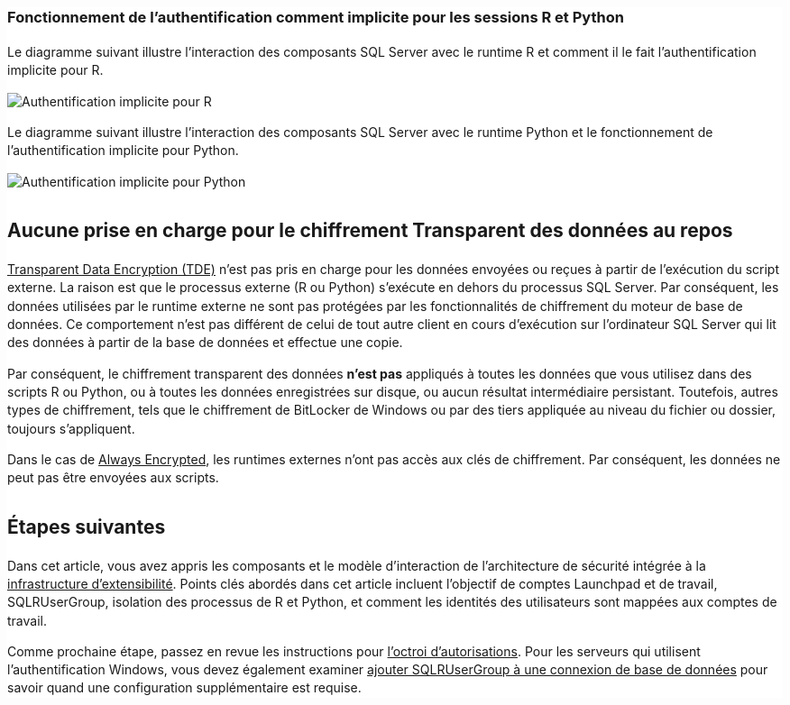 ### <a name="how-implied-authentication-works-for-r-and-python-sessions"></a>Fonctionnement de l’authentification comment implicite pour les sessions R et Python

Le diagramme suivant illustre l’interaction des composants SQL Server avec le runtime R et comment il le fait l’authentification implicite pour R.

![Authentification implicite pour R](../security/media/implied-auth-rsql.png)

Le diagramme suivant illustre l’interaction des composants SQL Server avec le runtime Python et le fonctionnement de l’authentification implicite pour Python.

![Authentification implicite pour Python](../security/media/implied-auth-python2.png)

## <a name="no-support-for-transparent-data-encryption-at-rest"></a>Aucune prise en charge pour le chiffrement Transparent des données au repos

[Transparent Data Encryption (TDE)](../../relational-databases/security/encryption/transparent-data-encryption.md) n’est pas pris en charge pour les données envoyées ou reçues à partir de l’exécution du script externe. La raison est que le processus externe (R ou Python) s’exécute en dehors du processus SQL Server. Par conséquent, les données utilisées par le runtime externe ne sont pas protégées par les fonctionnalités de chiffrement du moteur de base de données. Ce comportement n’est pas différent de celui de tout autre client en cours d’exécution sur l’ordinateur SQL Server qui lit des données à partir de la base de données et effectue une copie.

Par conséquent, le chiffrement transparent des données **n’est pas** appliqués à toutes les données que vous utilisez dans des scripts R ou Python, ou à toutes les données enregistrées sur disque, ou aucun résultat intermédiaire persistant. Toutefois, autres types de chiffrement, tels que le chiffrement de BitLocker de Windows ou par des tiers appliquée au niveau du fichier ou dossier, toujours s’appliquent.

Dans le cas de [Always Encrypted](../../relational-databases/security/encryption/overview-of-key-management-for-always-encrypted.md), les runtimes externes n’ont pas accès aux clés de chiffrement. Par conséquent, les données ne peut pas être envoyées aux scripts.

## <a name="next-steps"></a>Étapes suivantes

Dans cet article, vous avez appris les composants et le modèle d’interaction de l’architecture de sécurité intégrée à la [infrastructure d’extensibilité](../../advanced-analytics/concepts/extensibility-framework.md). Points clés abordés dans cet article incluent l’objectif de comptes Launchpad et de travail, SQLRUserGroup, isolation des processus de R et Python, et comment les identités des utilisateurs sont mappées aux comptes de travail. 

Comme prochaine étape, passez en revue les instructions pour [l’octroi d’autorisations](../../advanced-analytics/security/user-permission.md). Pour les serveurs qui utilisent l’authentification Windows, vous devez également examiner [ajouter SQLRUserGroup à une connexion de base de données](../../advanced-analytics/security/create-a-login-for-sqlrusergroup.md) pour savoir quand une configuration supplémentaire est requise.